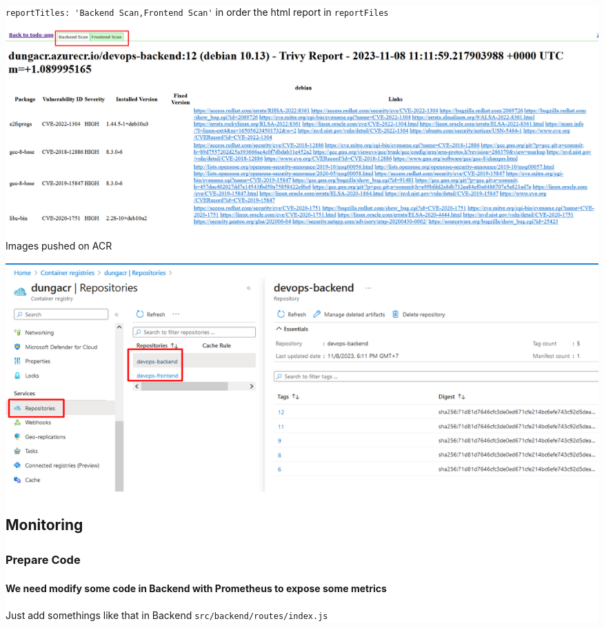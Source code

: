 `reportTitles: 'Backend Scan,Frontend Scan'` in order the html report in `reportFiles`

![Alt text](image-6.png)

Images pushed on ACR

![Alt text](image-5.png)

## Monitoring

### Prepare Code

#### We need modify some code in Backend with Prometheus to expose some metrics

Just add somethings like that in Backend `src/backend/routes/index.js`

